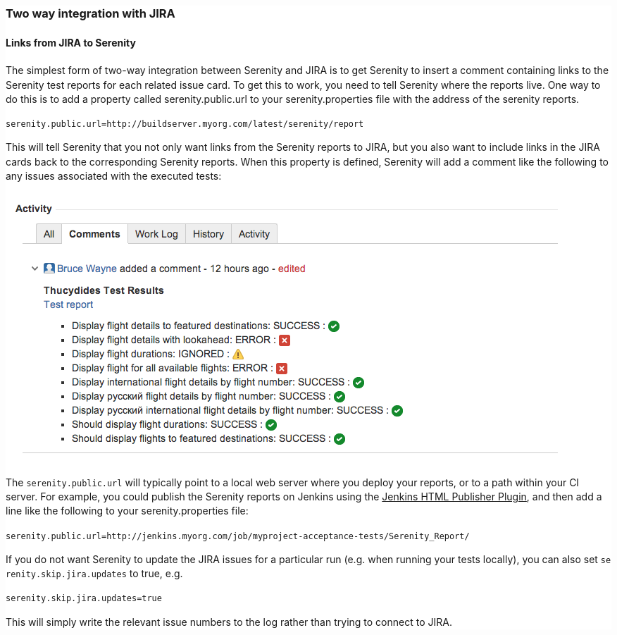 ### Two way integration with JIRA

#### Links from JIRA to Serenity
The simplest form of two-way integration between Serenity and JIRA is to get Serenity to insert a comment containing links to the Serenity test reports for each related issue card. To get this to work, you need to tell Serenity where the reports live. One way to do this is to add a property called serenity.public.url to your serenity.properties file with the address of the serenity reports.

```
serenity.public.url=http://buildserver.myorg.com/latest/serenity/report
```

This will tell Serenity that you not only want links from the Serenity reports to JIRA, but you also want to include links in the JIRA cards back to the corresponding Serenity reports. When this property is defined, Serenity will add a comment like the following to any issues associated with the executed tests:

![jira-serenity-comment](img/jira-serenity-comment.png)

The `serenity.public.url` will typically point to a local web server where you deploy your reports, or to a path within your CI server. For example, you could publish the Serenity reports on Jenkins using the [Jenkins HTML Publisher Plugin](https://wiki.jenkins-ci.org/display/JENKINS/HTML+Publisher+Plugin), and then add a line like the following to your serenity.properties file:

```
serenity.public.url=http://jenkins.myorg.com/job/myproject-acceptance-tests/Serenity_Report/
```

If you do not want Serenity to update the JIRA issues for a particular run (e.g. when running your tests locally), you can also set `serenity.skip.jira.updates` to true, e.g.

```
serenity.skip.jira.updates=true
```

This will simply write the relevant issue numbers to the log rather than trying to connect to JIRA.
